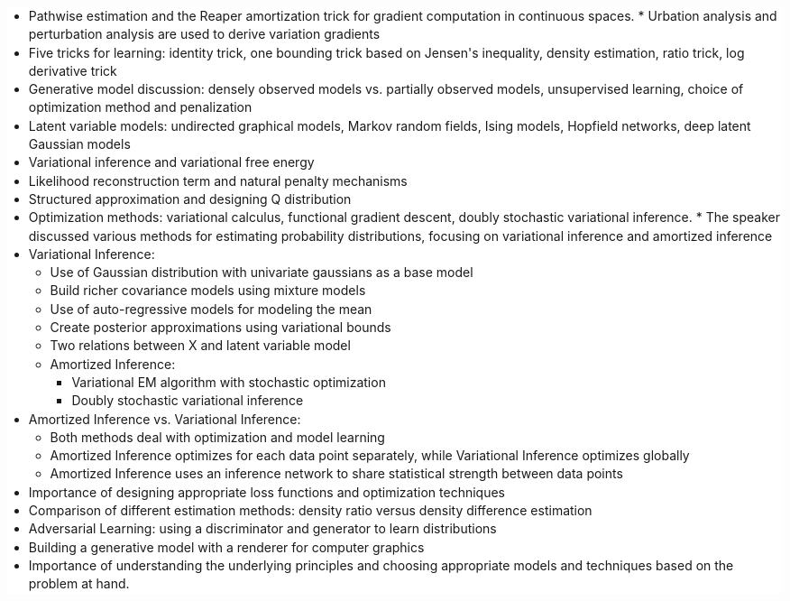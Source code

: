 * Pathwise estimation and the Reaper amortization trick for gradient computation in continuous spaces. * Urbation analysis and perturbation analysis are used to derive variation gradients
* Five tricks for learning: identity trick, one bounding trick based on Jensen's inequality, density estimation, ratio trick, log derivative trick
* Generative model discussion: densely observed models vs. partially observed models, unsupervised learning, choice of optimization method and penalization
* Latent variable models: undirected graphical models, Markov random fields, Ising models, Hopfield networks, deep latent Gaussian models
* Variational inference and variational free energy
* Likelihood reconstruction term and natural penalty mechanisms
* Structured approximation and designing Q distribution
* Optimization methods: variational calculus, functional gradient descent, doubly stochastic variational inference. * The speaker discussed various methods for estimating probability distributions, focusing on variational inference and amortized inference
* Variational Inference:
  + Use of Gaussian distribution with univariate gaussians as a base model
  + Build richer covariance models using mixture models
  + Use of auto-regressive models for modeling the mean
  + Create posterior approximations using variational bounds
  + Two relations between X and latent variable model
  + Amortized Inference:
    - Variational EM algorithm with stochastic optimization
    - Doubly stochastic variational inference
* Amortized Inference vs. Variational Inference:
  + Both methods deal with optimization and model learning
  + Amortized Inference optimizes for each data point separately, while Variational Inference optimizes globally
  + Amortized Inference uses an inference network to share statistical strength between data points
* Importance of designing appropriate loss functions and optimization techniques
* Comparison of different estimation methods: density ratio versus density difference estimation
* Adversarial Learning: using a discriminator and generator to learn distributions
* Building a generative model with a renderer for computer graphics
* Importance of understanding the underlying principles and choosing appropriate models and techniques based on the problem at hand.


